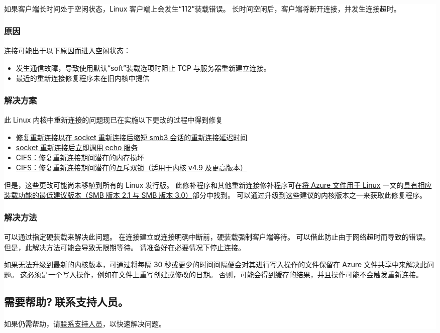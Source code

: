 如果客户端长时间处于空闲状态，Linux 客户端上会发生“112”装载错误。 长时间空闲后，客户端将断开连接，并发生连接超时。  

### <a name="cause"></a>原因

连接可能出于以下原因而进入空闲状态：

-   发生通信故障，导致使用默认“soft”装载选项时阻止 TCP 与服务器重新建立连接。
-   最近的重新连接修复程序未在旧内核中提供

### <a name="solution"></a>解决方案

此 Linux 内核中重新连接的问题现已在实施以下更改的过程中得到修复

- [修复重新连接以在 socket 重新连接后缩短 smb3 会话的重新连接延迟时间](https://git.kernel.org/pub/scm/linux/kernel/git/torvalds/linux.git/commit/fs/cifs?id=4fcd1813e6404dd4420c7d12fb483f9320f0bf93)
- [socket 重新连接后立即调用 echo 服务](https://git.kernel.org/pub/scm/linux/kernel/git/torvalds/linux.git/commit/?id=b8c600120fc87d53642476f48c8055b38d6e14c7)
- [CIFS：修复重新连接期间潜在的内存损坏](https://git.kernel.org/cgit/linux/kernel/git/torvalds/linux.git/commit/?id=53e0e11efe9289535b060a51d4cf37c25e0d0f2b)
- [CIFS：修复重新连接期间潜在的互斥双锁（适用于内核 v4.9 及更高版本）](https://git.kernel.org/cgit/linux/kernel/git/torvalds/linux.git/commit/?id=96a988ffeb90dba33a71c3826086fe67c897a183)

但是，这些更改可能尚未移植到所有的 Linux 发行版。 此修补程序和其他重新连接修补程序可在[将 Azure 文件用于 Linux](storage-how-to-use-files-linux.md) 一文的[具有相应装载功能的最低建议版本（SMB 版本 2.1 与 SMB 版本 3.0）](storage-how-to-use-files-linux.md#minimum-recommended-versions-with-corresponding-mount-capabilities-smb-version-21-vs-smb-version-30)部分中找到。 可以通过升级到这些建议的内核版本之一来获取此修复程序。

### <a name="workaround"></a>解决方法

可以通过指定硬装载来解决此问题。 在连接建立或连接明确中断前，硬装载强制客户端等待。 可以借此防止由于网络超时而导致的错误。 但是，此解决方法可能会导致无限期等待。 请准备好在必要情况下停止连接。

如果无法升级到最新的内核版本，可通过将每隔 30 秒或更少的时间间隔便会对其进行写入操作的文件保留在 Azure 文件共享中来解决此问题。 这必须是一个写入操作，例如在文件上重写创建或修改的日期。 否则，可能会得到缓存的结果，并且操作可能不会触发重新连接。

## <a name="need-help-contact-support"></a>需要帮助? 联系支持人员。

如果仍需帮助，请[联系支持人员](https://portal.azure.com/?#blade/Microsoft_Azure_Support/HelpAndSupportBlade)，以快速解决问题。
